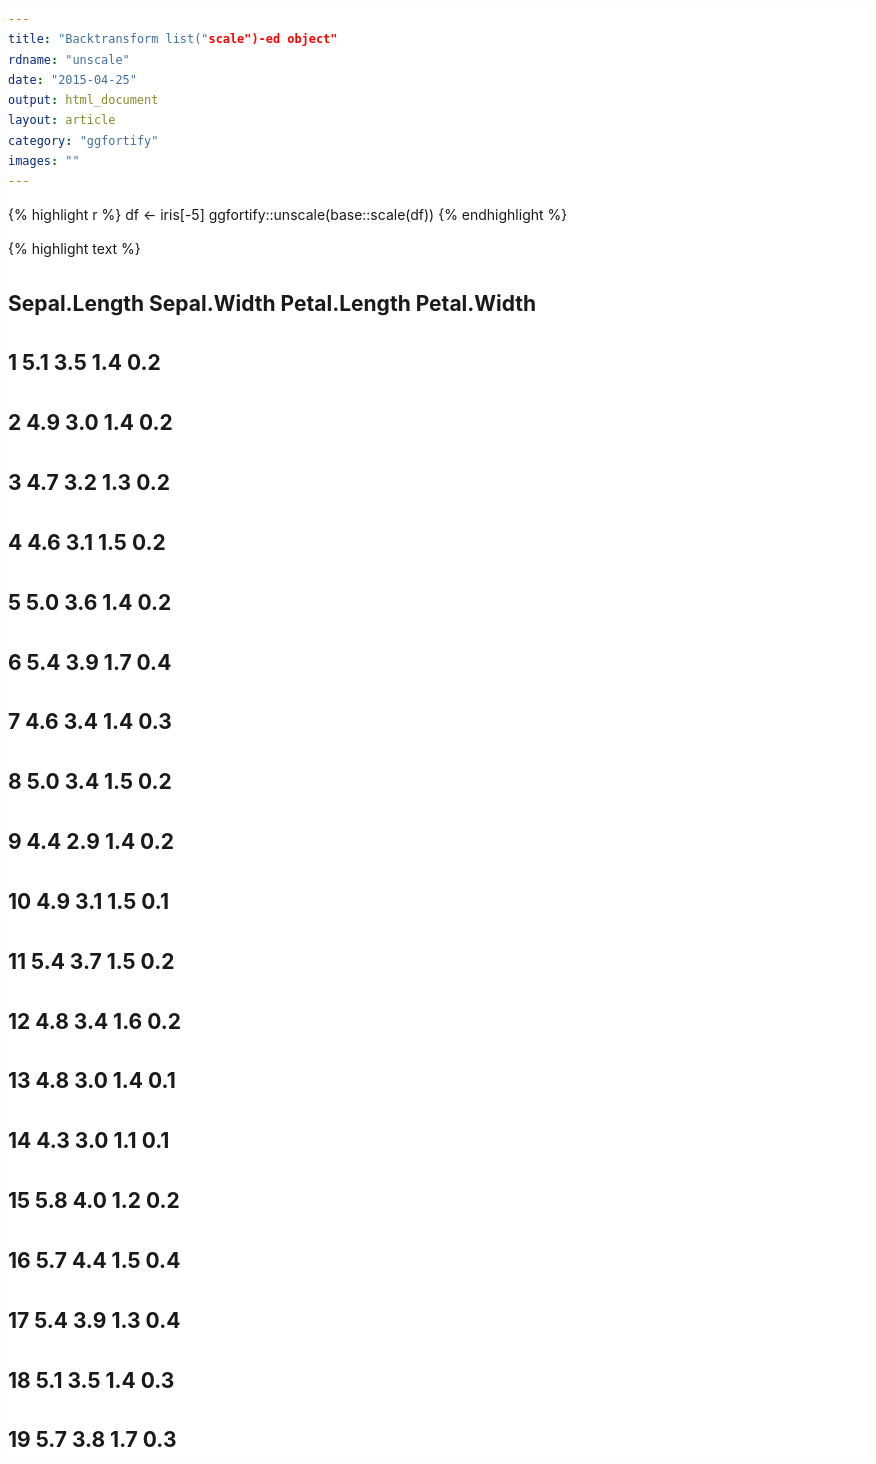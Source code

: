 ```yaml
---
title: "Backtransform list("scale")-ed object"
rdname: "unscale"
date: "2015-04-25"
output: html_document
layout: article
category: "ggfortify"
images: ""
---
```





{% highlight r %}
df <- iris[-5]
ggfortify::unscale(base::scale(df))
{% endhighlight %}



{% highlight text %}
##     Sepal.Length Sepal.Width Petal.Length Petal.Width
## 1            5.1         3.5          1.4         0.2
## 2            4.9         3.0          1.4         0.2
## 3            4.7         3.2          1.3         0.2
## 4            4.6         3.1          1.5         0.2
## 5            5.0         3.6          1.4         0.2
## 6            5.4         3.9          1.7         0.4
## 7            4.6         3.4          1.4         0.3
## 8            5.0         3.4          1.5         0.2
## 9            4.4         2.9          1.4         0.2
## 10           4.9         3.1          1.5         0.1
## 11           5.4         3.7          1.5         0.2
## 12           4.8         3.4          1.6         0.2
## 13           4.8         3.0          1.4         0.1
## 14           4.3         3.0          1.1         0.1
## 15           5.8         4.0          1.2         0.2
## 16           5.7         4.4          1.5         0.4
## 17           5.4         3.9          1.3         0.4
## 18           5.1         3.5          1.4         0.3
## 19           5.7         3.8          1.7         0.3